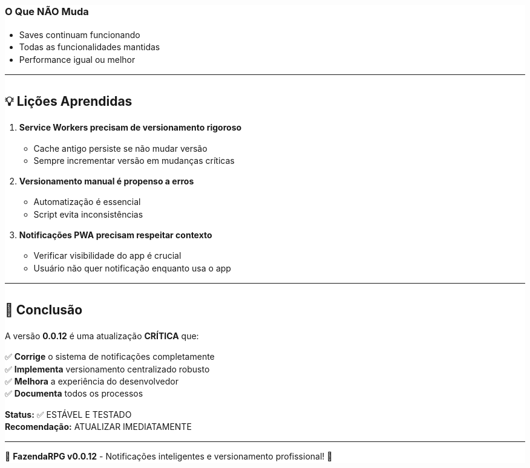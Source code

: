 ### O Que NÃO Muda
- Saves continuam funcionando
- Todas as funcionalidades mantidas
- Performance igual ou melhor

---

## 💡 Lições Aprendidas

1. **Service Workers precisam de versionamento rigoroso**
   - Cache antigo persiste se não mudar versão
   - Sempre incrementar versão em mudanças críticas

2. **Versionamento manual é propenso a erros**
   - Automatização é essencial
   - Script evita inconsistências

3. **Notificações PWA precisam respeitar contexto**
   - Verificar visibilidade do app é crucial
   - Usuário não quer notificação enquanto usa o app

---

## 🎉 Conclusão

A versão **0.0.12** é uma atualização **CRÍTICA** que:

✅ **Corrige** o sistema de notificações completamente  
✅ **Implementa** versionamento centralizado robusto  
✅ **Melhora** a experiência do desenvolvedor  
✅ **Documenta** todos os processos  

**Status:** ✅ ESTÁVEL E TESTADO  
**Recomendação:** ATUALIZAR IMEDIATAMENTE  

---

🌾 **FazendaRPG v0.0.12** - Notificações inteligentes e versionamento profissional! 🚀